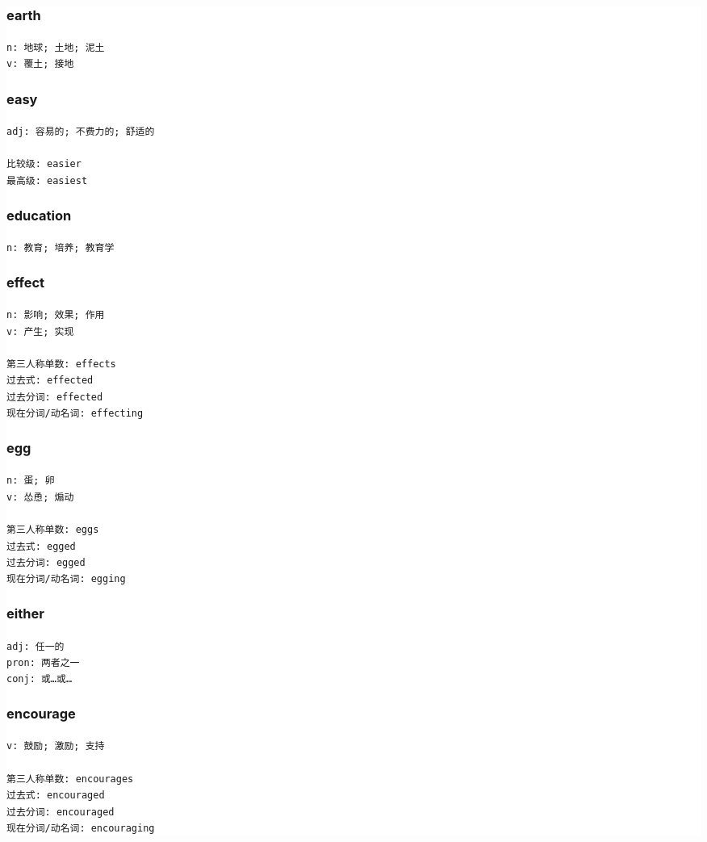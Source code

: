 ### earth
```tip:c@summary-box
n: 地球; 土地; 泥土
v: 覆土; 接地
```

### easy
```tip:c@summary-box
adj: 容易的; 不费力的; 舒适的

比较级: easier
最高级: easiest
```

### education
```tip:c@summary-box
n: 教育; 培养; 教育学
```

### effect
```tip:c@summary-box
n: 影响; 效果; 作用
v: 产生; 实现

第三人称单数: effects
过去式: effected
过去分词: effected
现在分词/动名词: effecting
```

### egg
```tip:c@summary-box
n: 蛋; 卵
v: 怂恿; 煽动

第三人称单数: eggs
过去式: egged
过去分词: egged
现在分词/动名词: egging
```

### either
```tip:c@summary-box
adj: 任一的
pron: 两者之一
conj: 或…或…
```

### encourage
```tip:c@summary-box
v: 鼓励; 激励; 支持

第三人称单数: encourages
过去式: encouraged
过去分词: encouraged
现在分词/动名词: encouraging
```
